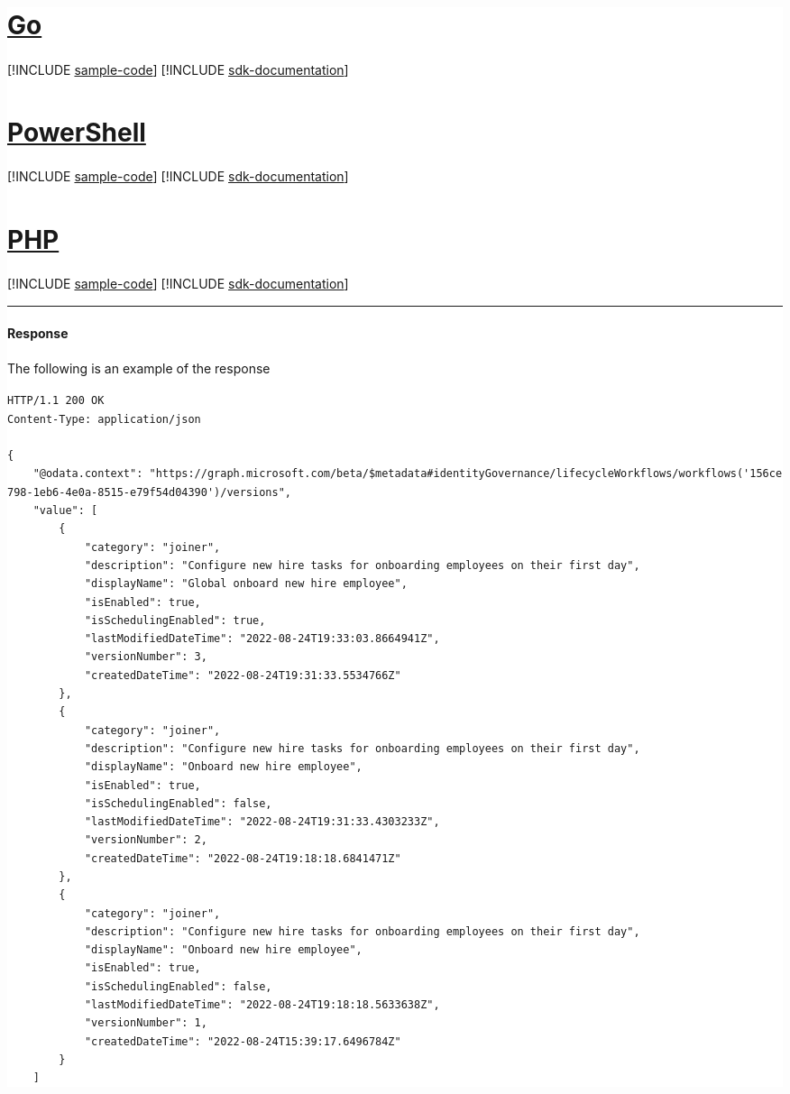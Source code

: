 # [Go](#tab/go)
[!INCLUDE [sample-code](../includes/snippets/go/lifecycleworkflows-list-workflowversion-go-snippets.md)]
[!INCLUDE [sdk-documentation](../includes/snippets/snippets-sdk-documentation-link.md)]

# [PowerShell](#tab/powershell)
[!INCLUDE [sample-code](../includes/snippets/powershell/lifecycleworkflows-list-workflowversion-powershell-snippets.md)]
[!INCLUDE [sdk-documentation](../includes/snippets/snippets-sdk-documentation-link.md)]

# [PHP](#tab/php)
[!INCLUDE [sample-code](../includes/snippets/php/lifecycleworkflows-list-workflowversion-php-snippets.md)]
[!INCLUDE [sdk-documentation](../includes/snippets/snippets-sdk-documentation-link.md)]

---

#### Response

The following is an example of the response


``` http
HTTP/1.1 200 OK
Content-Type: application/json

{
    "@odata.context": "https://graph.microsoft.com/beta/$metadata#identityGovernance/lifecycleWorkflows/workflows('156ce798-1eb6-4e0a-8515-e79f54d04390')/versions",
    "value": [
        {
            "category": "joiner",
            "description": "Configure new hire tasks for onboarding employees on their first day",
            "displayName": "Global onboard new hire employee",
            "isEnabled": true,
            "isSchedulingEnabled": true,
            "lastModifiedDateTime": "2022-08-24T19:33:03.8664941Z",
            "versionNumber": 3,
            "createdDateTime": "2022-08-24T19:31:33.5534766Z"
        },
        {
            "category": "joiner",
            "description": "Configure new hire tasks for onboarding employees on their first day",
            "displayName": "Onboard new hire employee",
            "isEnabled": true,
            "isSchedulingEnabled": false,
            "lastModifiedDateTime": "2022-08-24T19:31:33.4303233Z",
            "versionNumber": 2,
            "createdDateTime": "2022-08-24T19:18:18.6841471Z"
        },
        {
            "category": "joiner",
            "description": "Configure new hire tasks for onboarding employees on their first day",
            "displayName": "Onboard new hire employee",
            "isEnabled": true,
            "isSchedulingEnabled": false,
            "lastModifiedDateTime": "2022-08-24T19:18:18.5633638Z",
            "versionNumber": 1,
            "createdDateTime": "2022-08-24T15:39:17.6496784Z"
        }
    ]
```